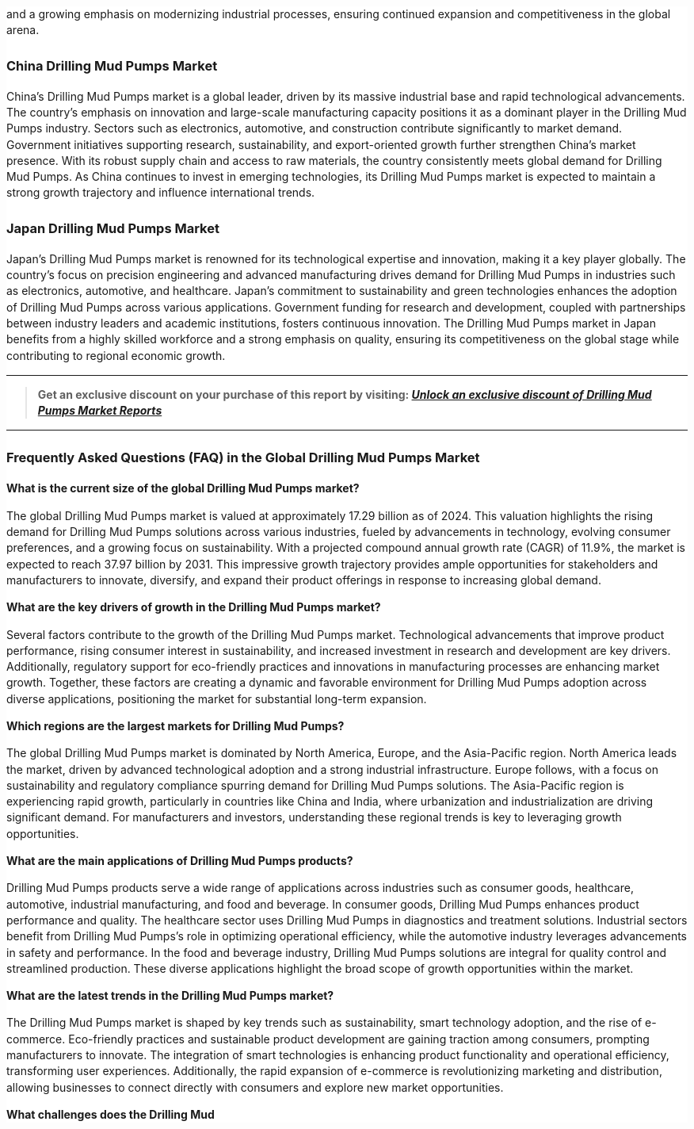 and a growing emphasis on modernizing industrial processes, ensuring continued expansion and competitiveness in the global arena.</p><h3>China Drilling Mud Pumps Market</h3><p>China&rsquo;s Drilling Mud Pumps market is a global leader, driven by its massive industrial base and rapid technological advancements. The country&rsquo;s emphasis on innovation and large-scale manufacturing capacity positions it as a dominant player in the Drilling Mud Pumps industry. Sectors such as electronics, automotive, and construction contribute significantly to market demand. Government initiatives supporting research, sustainability, and export-oriented growth further strengthen China&rsquo;s market presence. With its robust supply chain and access to raw materials, the country consistently meets global demand for Drilling Mud Pumps. As China continues to invest in emerging technologies, its Drilling Mud Pumps market is expected to maintain a strong growth trajectory and influence international trends.</p><h3>Japan Drilling Mud Pumps Market</h3><p>Japan&rsquo;s Drilling Mud Pumps market is renowned for its technological expertise and innovation, making it a key player globally. The country&rsquo;s focus on precision engineering and advanced manufacturing drives demand for Drilling Mud Pumps in industries such as electronics, automotive, and healthcare. Japan&rsquo;s commitment to sustainability and green technologies enhances the adoption of Drilling Mud Pumps across various applications. Government funding for research and development, coupled with partnerships between industry leaders and academic institutions, fosters continuous innovation. The Drilling Mud Pumps market in Japan benefits from a highly skilled workforce and a strong emphasis on quality, ensuring its competitiveness on the global stage while contributing to regional economic growth.</p><hr /><blockquote><p><strong>Get an exclusive discount on your purchase of this report by visiting: <em><a href="://marketresearchpulse.com/ask-for-discount/35316?utm_source=Github&amp;utm_medium=0114">Unlock an exclusive discount of Drilling Mud Pumps Market Reports</a></em>&nbsp;</strong></p></blockquote><hr /><h3>Frequently Asked Questions (FAQ) in the Global Drilling Mud Pumps Market</h3><p><strong>What is the current size of the global Drilling Mud Pumps market?</strong></p><p>The global Drilling Mud Pumps market is valued at approximately 17.29 billion as of 2024. This valuation highlights the rising demand for Drilling Mud Pumps solutions across various industries, fueled by advancements in technology, evolving consumer preferences, and a growing focus on sustainability. With a projected compound annual growth rate (CAGR) of 11.9%, the market is expected to reach 37.97 billion by 2031. This impressive growth trajectory provides ample opportunities for stakeholders and manufacturers to innovate, diversify, and expand their product offerings in response to increasing global demand.</p><p><strong>What are the key drivers of growth in the Drilling Mud Pumps market?</strong></p><p>Several factors contribute to the growth of the Drilling Mud Pumps market. Technological advancements that improve product performance, rising consumer interest in sustainability, and increased investment in research and development are key drivers. Additionally, regulatory support for eco-friendly practices and innovations in manufacturing processes are enhancing market growth. Together, these factors are creating a dynamic and favorable environment for Drilling Mud Pumps adoption across diverse applications, positioning the market for substantial long-term expansion.</p><p><strong>Which regions are the largest markets for Drilling Mud Pumps?</strong></p><p>The global Drilling Mud Pumps market is dominated by North America, Europe, and the Asia-Pacific region. North America leads the market, driven by advanced technological adoption and a strong industrial infrastructure. Europe follows, with a focus on sustainability and regulatory compliance spurring demand for Drilling Mud Pumps solutions. The Asia-Pacific region is experiencing rapid growth, particularly in countries like China and India, where urbanization and industrialization are driving significant demand. For manufacturers and investors, understanding these regional trends is key to leveraging growth opportunities.</p><p><strong>What are the main applications of Drilling Mud Pumps products?</strong></p><p>Drilling Mud Pumps products serve a wide range of applications across industries such as consumer goods, healthcare, automotive, industrial manufacturing, and food and beverage. In consumer goods, Drilling Mud Pumps enhances product performance and quality. The healthcare sector uses Drilling Mud Pumps in diagnostics and treatment solutions. Industrial sectors benefit from Drilling Mud Pumps&rsquo;s role in optimizing operational efficiency, while the automotive industry leverages advancements in safety and performance. In the food and beverage industry, Drilling Mud Pumps solutions are integral for quality control and streamlined production. These diverse applications highlight the broad scope of growth opportunities within the market.</p><p><strong>What are the latest trends in the Drilling Mud Pumps market?</strong></p><p>The Drilling Mud Pumps market is shaped by key trends such as sustainability, smart technology adoption, and the rise of e-commerce. Eco-friendly practices and sustainable product development are gaining traction among consumers, prompting manufacturers to innovate. The integration of smart technologies is enhancing product functionality and operational efficiency, transforming user experiences. Additionally, the rapid expansion of e-commerce is revolutionizing marketing and distribution, allowing businesses to connect directly with consumers and explore new market opportunities.</p><p><strong>What challenges does the Drilling Mud